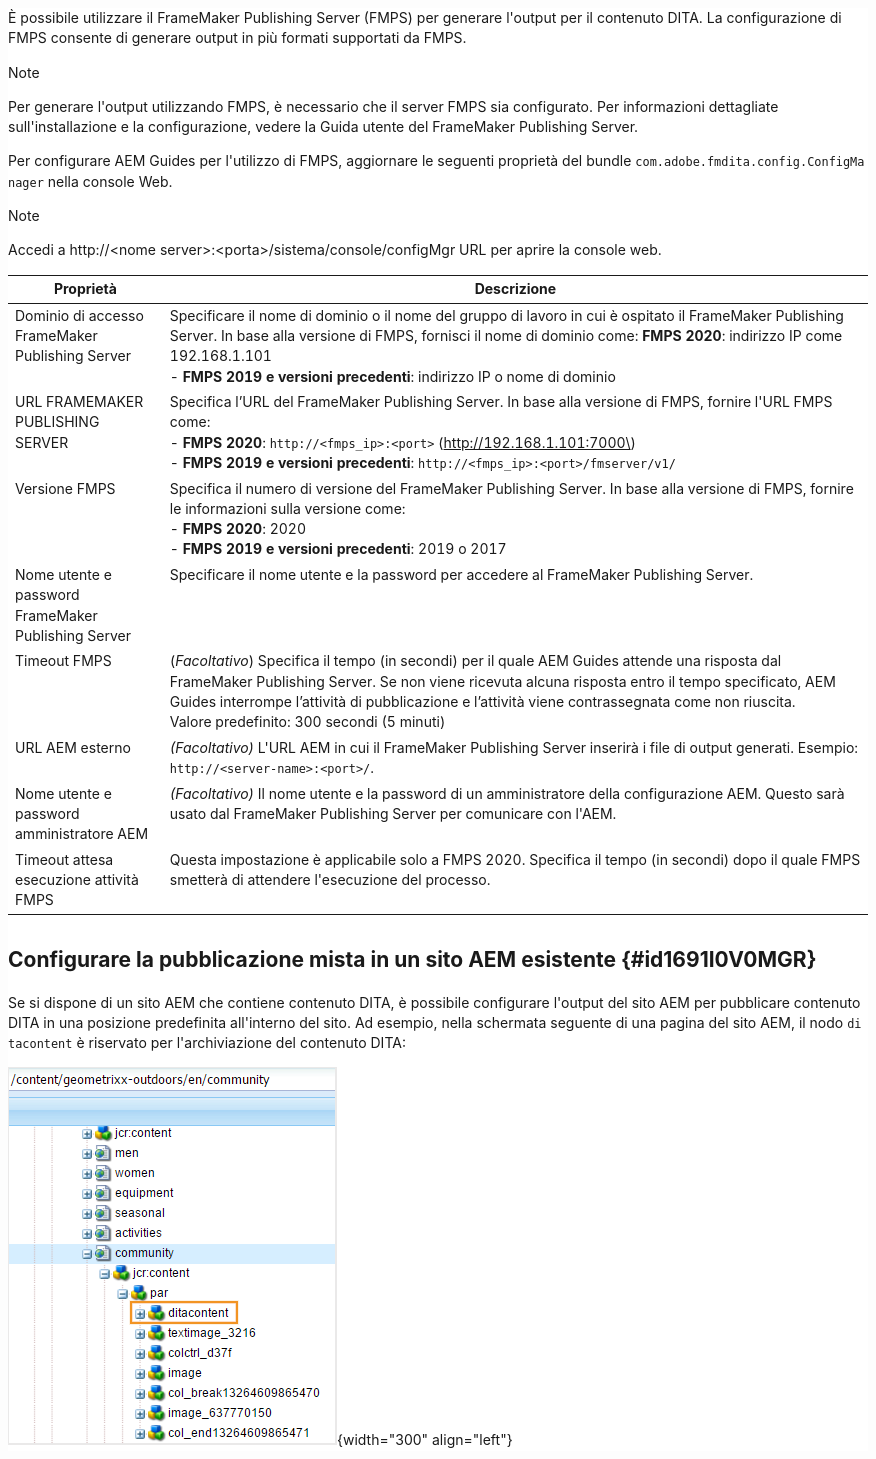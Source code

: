 È possibile utilizzare il FrameMaker Publishing Server \(FMPS\) per generare l&#39;output per il contenuto DITA. La configurazione di FMPS consente di generare output in più formati supportati da FMPS.

>[!NOTE]
>
> Per generare l&#39;output utilizzando FMPS, è necessario che il server FMPS sia configurato. Per informazioni dettagliate sull&#39;installazione e la configurazione, vedere la Guida utente del FrameMaker Publishing Server.

Per configurare AEM Guides per l&#39;utilizzo di FMPS, aggiornare le seguenti proprietà del bundle `com.adobe.fmdita.config.ConfigManager` nella console Web.

>[!NOTE]
>
> Accedi a http://&lt;nome server\>:&lt;porta\>/sistema/console/configMgr URL per aprire la console web.

| Proprietà | Descrizione |
|--------|-----------|
| Dominio di accesso FrameMaker Publishing Server | Specificare il nome di dominio o il nome del gruppo di lavoro in cui è ospitato il FrameMaker Publishing Server. In base alla versione di FMPS, fornisci il nome di dominio come:   **FMPS 2020**: indirizzo IP come 192.168.1.101 <br>- **FMPS 2019 e versioni precedenti**: indirizzo IP o nome di dominio |
| URL FRAMEMAKER PUBLISHING SERVER | Specifica l’URL del FrameMaker Publishing Server. In base alla versione di FMPS, fornire l&#39;URL FMPS come:<br>- **FMPS 2020**: `http://<fmps_ip>:<port>` \(http://192.168.1.101:7000\) <br> - **FMPS 2019 e versioni precedenti**: `http://<fmps_ip>:<port>/fmserver/v1/` |
| Versione FMPS | Specifica il numero di versione del FrameMaker Publishing Server. In base alla versione di FMPS, fornire le informazioni sulla versione come: <br>- **FMPS 2020**: 2020 <br> - **FMPS 2019 e versioni precedenti**: 2019 o 2017 |
| Nome utente e password FrameMaker Publishing Server | Specificare il nome utente e la password per accedere al FrameMaker Publishing Server. |
| Timeout FMPS | \(*Facoltativo*\) Specifica il tempo \(in secondi\) per il quale AEM Guides attende una risposta dal FrameMaker Publishing Server. Se non viene ricevuta alcuna risposta entro il tempo specificato, AEM Guides interrompe l’attività di pubblicazione e l’attività viene contrassegnata come non riuscita. <br> Valore predefinito: 300 secondi \(5 minuti\) |
| URL AEM esterno | *\(Facoltativo\)* L&#39;URL AEM in cui il FrameMaker Publishing Server inserirà i file di output generati. Esempio: `http://<server-name>:<port>/`. |
| Nome utente e password amministratore AEM | *\(Facoltativo\)* Il nome utente e la password di un amministratore della configurazione AEM. Questo sarà usato dal FrameMaker Publishing Server per comunicare con l&#39;AEM. |
| Timeout attesa esecuzione attività FMPS | Questa impostazione è applicabile solo a FMPS 2020. Specifica il tempo \(in secondi\) dopo il quale FMPS smetterà di attendere l&#39;esecuzione del processo. |

## Configurare la pubblicazione mista in un sito AEM esistente {#id1691I0V0MGR}

Se si dispone di un sito AEM che contiene contenuto DITA, è possibile configurare l&#39;output del sito AEM per pubblicare contenuto DITA in una posizione predefinita all&#39;interno del sito. Ad esempio, nella schermata seguente di una pagina del sito AEM, il nodo `ditacontent` è riservato per l&#39;archiviazione del contenuto DITA:

![](assets/publish-in-aem-site.png){width="300" align="left"}
